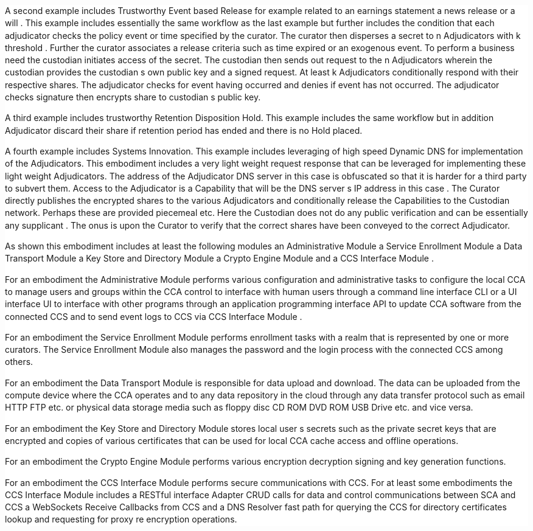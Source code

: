 A second example includes Trustworthy Event based Release for example related to an earnings statement a news release or a will . This example includes essentially the same workflow as the last example but further includes the condition that each adjudicator checks the policy event or time specified by the curator. The curator then disperses a secret to n Adjudicators with k threshold . Further the curator associates a release criteria such as time expired or an exogenous event. To perform a business need the custodian initiates access of the secret. The custodian then sends out request to the n Adjudicators wherein the custodian provides the custodian s own public key and a signed request. At least k Adjudicators conditionally respond with their respective shares. The adjudicator checks for event having occurred and denies if event has not occurred. The adjudicator checks signature then encrypts share to custodian s public key.

A third example includes trustworthy Retention Disposition Hold. This example includes the same workflow but in addition Adjudicator discard their share if retention period has ended and there is no Hold placed.

A fourth example includes Systems Innovation. This example includes leveraging of high speed Dynamic DNS for implementation of the Adjudicators. This embodiment includes a very light weight request response that can be leveraged for implementing these light weight Adjudicators. The address of the Adjudicator DNS server in this case is obfuscated so that it is harder for a third party to subvert them. Access to the Adjudicator is a Capability that will be the DNS server s IP address in this case . The Curator directly publishes the encrypted shares to the various Adjudicators and conditionally release the Capabilities to the Custodian network. Perhaps these are provided piecemeal etc. Here the Custodian does not do any public verification and can be essentially any supplicant . The onus is upon the Curator to verify that the correct shares have been conveyed to the correct Adjudicator.

As shown this embodiment includes at least the following modules an Administrative Module a Service Enrollment Module a Data Transport Module a Key Store and Directory Module a Crypto Engine Module and a CCS Interface Module .

For an embodiment the Administrative Module performs various configuration and administrative tasks to configure the local CCA to manage users and groups within the CCA control to interface with human users through a command line interface CLI or a UI interface UI to interface with other programs through an application programming interface API to update CCA software from the connected CCS and to send event logs to CCS via CCS Interface Module .

For an embodiment the Service Enrollment Module performs enrollment tasks with a realm that is represented by one or more curators. The Service Enrollment Module also manages the password and the login process with the connected CCS among others.

For an embodiment the Data Transport Module is responsible for data upload and download. The data can be uploaded from the compute device where the CCA operates and to any data repository in the cloud through any data transfer protocol such as email HTTP FTP etc. or physical data storage media such as floppy disc CD ROM DVD ROM USB Drive etc. and vice versa.

For an embodiment the Key Store and Directory Module stores local user s secrets such as the private secret keys that are encrypted and copies of various certificates that can be used for local CCA cache access and offline operations.

For an embodiment the Crypto Engine Module performs various encryption decryption signing and key generation functions.

For an embodiment the CCS Interface Module performs secure communications with CCS. For at least some embodiments the CCS Interface Module includes a RESTful interface Adapter CRUD calls for data and control communications between SCA and CCS a WebSockets Receive Callbacks from CCS and a DNS Resolver fast path for querying the CCS for directory certificates lookup and requesting for proxy re encryption operations.
